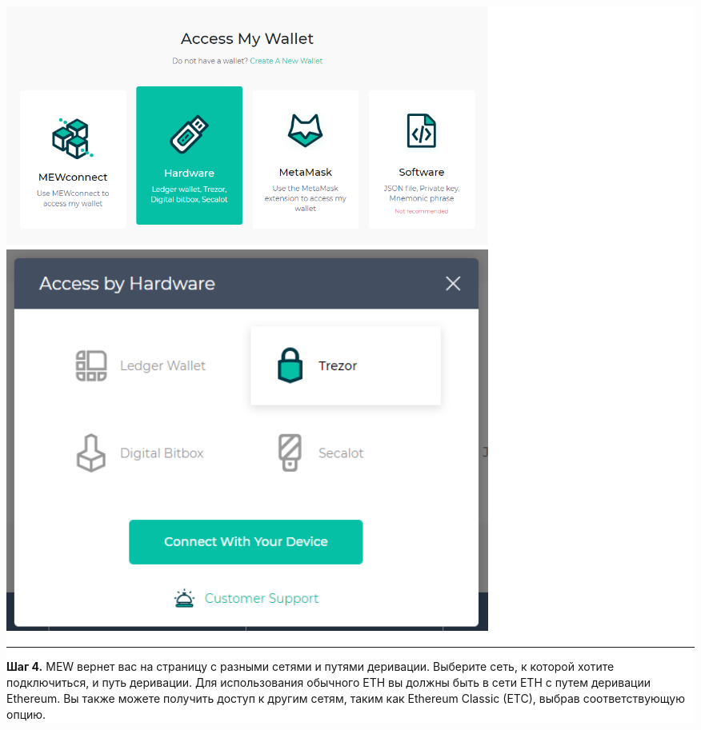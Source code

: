 <img src="/images/posts/hardware-wallet/trezor/MEW2.png" alt="Изображение выбора кошелька для доступа к MEW" width="70%" />

<img src="/images/posts/hardware-wallet/trezor/Trezor11.png" alt="Изображение категории аппаратных кошельков с выбранным Trezor" width="70%" />

* * *

**Шаг 4.** MEW вернет вас на страницу с разными сетями и путями деривации. Выберите сеть, к которой хотите подключиться, и путь деривации. Для использования обычного ETH вы должны быть в сети ETH с путем деривации Ethereum. Вы также можете получить доступ к другим сетям, таким как Ethereum Classic (ETC), выбрав соответствующую опцию.
